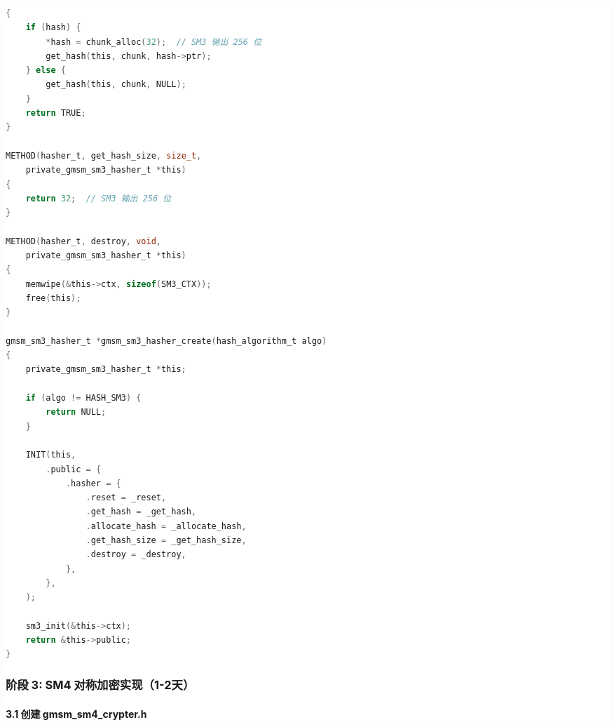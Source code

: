 ```c
{
    if (hash) {
        *hash = chunk_alloc(32);  // SM3 输出 256 位
        get_hash(this, chunk, hash->ptr);
    } else {
        get_hash(this, chunk, NULL);
    }
    return TRUE;
}

METHOD(hasher_t, get_hash_size, size_t,
    private_gmsm_sm3_hasher_t *this)
{
    return 32;  // SM3 输出 256 位
}

METHOD(hasher_t, destroy, void,
    private_gmsm_sm3_hasher_t *this)
{
    memwipe(&this->ctx, sizeof(SM3_CTX));
    free(this);
}

gmsm_sm3_hasher_t *gmsm_sm3_hasher_create(hash_algorithm_t algo)
{
    private_gmsm_sm3_hasher_t *this;

    if (algo != HASH_SM3) {
        return NULL;
    }

    INIT(this,
        .public = {
            .hasher = {
                .reset = _reset,
                .get_hash = _get_hash,
                .allocate_hash = _allocate_hash,
                .get_hash_size = _get_hash_size,
                .destroy = _destroy,
            },
        },
    );

    sm3_init(&this->ctx);
    return &this->public;
}
```

### 阶段 3: SM4 对称加密实现（1-2天）

#### 3.1 创建 gmsm_sm4_crypter.h
